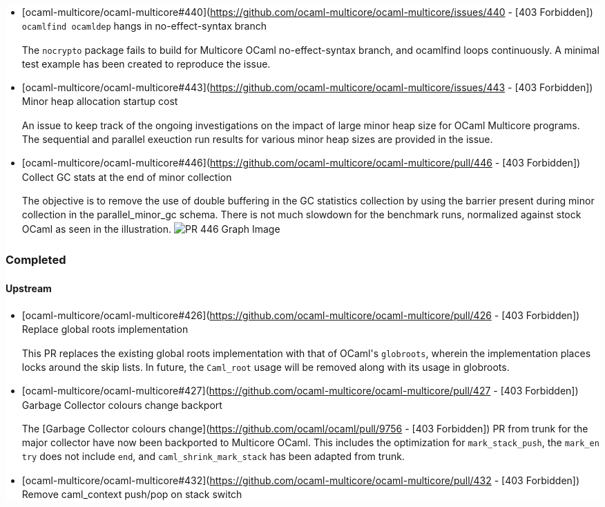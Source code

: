 * [ocaml-multicore/ocaml-multicore#440](https://github.com/ocaml-multicore/ocaml-multicore/issues/440 - [403 Forbidden])
  `ocamlfind ocamldep` hangs in no-effect-syntax branch

  The `nocrypto` package fails to build for Multicore OCaml
  no-effect-syntax branch, and ocamlfind loops continuously. A minimal
  test example has been created to reproduce the issue.

* [ocaml-multicore/ocaml-multicore#443](https://github.com/ocaml-multicore/ocaml-multicore/issues/443 - [403 Forbidden])
  Minor heap allocation startup cost
  
  An issue to keep track of the ongoing investigations on the impact
  of large minor heap size for OCaml Multicore programs. The
  sequential and parallel exeuction run results for various minor heap
  sizes are provided in the issue.

* [ocaml-multicore/ocaml-multicore#446](https://github.com/ocaml-multicore/ocaml-multicore/pull/446 - [403 Forbidden])
  Collect GC stats at the end of minor collection
  
  The objective is to remove the use of double buffering in the GC
  statistics collection by using the barrier present during minor
  collection in the parallel_minor_gc schema. There is not much
  slowdown for the benchmark runs, normalized against stock OCaml as
  seen in the illustration.
![PR 446 Graph Image](https://discuss.ocaml.org/uploads/short-url/i4js513ml6Qw6GvkZuQsiVuowYB.png)

### Completed

#### Upstream

* [ocaml-multicore/ocaml-multicore#426](https://github.com/ocaml-multicore/ocaml-multicore/pull/426 - [403 Forbidden])
  Replace global roots implementation

  This PR replaces the existing global roots implementation with that
  of OCaml's `globroots`, wherein the implementation places locks
  around the skip lists. In future, the `Caml_root` usage will be
  removed along with its usage in globroots.

* [ocaml-multicore/ocaml-multicore#427](https://github.com/ocaml-multicore/ocaml-multicore/pull/427 - [403 Forbidden])
  Garbage Collector colours change backport
  
  The [Garbage Collector colours
  change](https://github.com/ocaml/ocaml/pull/9756 - [403 Forbidden]) PR from trunk for
  the major collector have now been backported to Multicore
  OCaml. This includes the optimization for `mark_stack_push`, the
  `mark_entry` does not include `end`, and `caml_shrink_mark_stack`
  has been adapted from trunk.

* [ocaml-multicore/ocaml-multicore#432](https://github.com/ocaml-multicore/ocaml-multicore/pull/432 - [403 Forbidden])
  Remove caml_context push/pop on stack switch
  